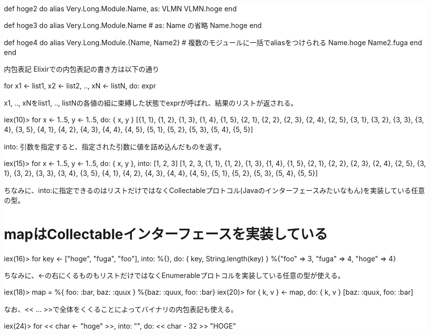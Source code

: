  def hoge2 do
    alias Very.Long.Module.Name, as: VLMN
    VLMN.hoge
  end

  def hoge3 do
    alias Very.Long.Module.Name # as: Name の省略
    Name.hoge
  end

  def hoge4 do
    alias Very.Long.Module.{Name, Name2} # 複数のモジュールに一括でaliasをつけられる
    Name.hoge
    Name2.fuga
  end
end

内包表記
Elixirでの内包表記の書き方は以下の通り

for x1 <- list1, x2 <- list2, .., xN <- listN, do: expr

x1, .., xNをlist1, .., listNの各値の組に束縛した状態でexprが呼ばれ、結果のリストが返される。

iex(10)> for x <- 1..5, y <- 1..5, do: { x, y }
[{1, 1}, {1, 2}, {1, 3}, {1, 4}, {1, 5}, {2, 1}, {2, 2}, {2, 3}, {2, 4}, {2, 5},
 {3, 1}, {3, 2}, {3, 3}, {3, 4}, {3, 5}, {4, 1}, {4, 2}, {4, 3}, {4, 4}, {4, 5},
 {5, 1}, {5, 2}, {5, 3}, {5, 4}, {5, 5}]

into: 引数を指定すると、指定された引数に値を詰め込んだものを返す。

iex(15)> for x <- 1..5, y <- 1..5, do: { x, y }, into: [1, 2, 3]
[1, 2, 3, {1, 1}, {1, 2}, {1, 3}, {1, 4}, {1, 5}, {2, 1}, {2, 2}, {2, 3},
 {2, 4}, {2, 5}, {3, 1}, {3, 2}, {3, 3}, {3, 4}, {3, 5}, {4, 1}, {4, 2}, {4, 3},
 {4, 4}, {4, 5}, {5, 1}, {5, 2}, {5, 3}, {5, 4}, {5, 5}]

ちなみに、into:に指定できるのはリストだけではなくCollectableプロトコル(Javaのインターフェースみたいなもん)を実装している任意の型。

# mapはCollectableインターフェースを実装している
iex(16)> for key <- ["hoge", "fuga", "foo"], into: %{}, do: { key, String.length(key) }
%{"foo" => 3, "fuga" => 4, "hoge" => 4}

ちなみに、<-の右にくるものもリストだけではなくEnumerableプロトコルを実装している任意の型が使える。

iex(18)> map = %{ foo: :bar, baz: :quux }
%{baz: :quux, foo: :bar}
iex(20)> for { k, v } <- map, do: { k, v }
[baz: :quux, foo: :bar]

なお、<< ... >>で全体をくくることによってバイナリの内包表記も使える。

iex(24)> for << char <- "hoge" >>, into: "", do: << char - 32 >>
"HOGE"
